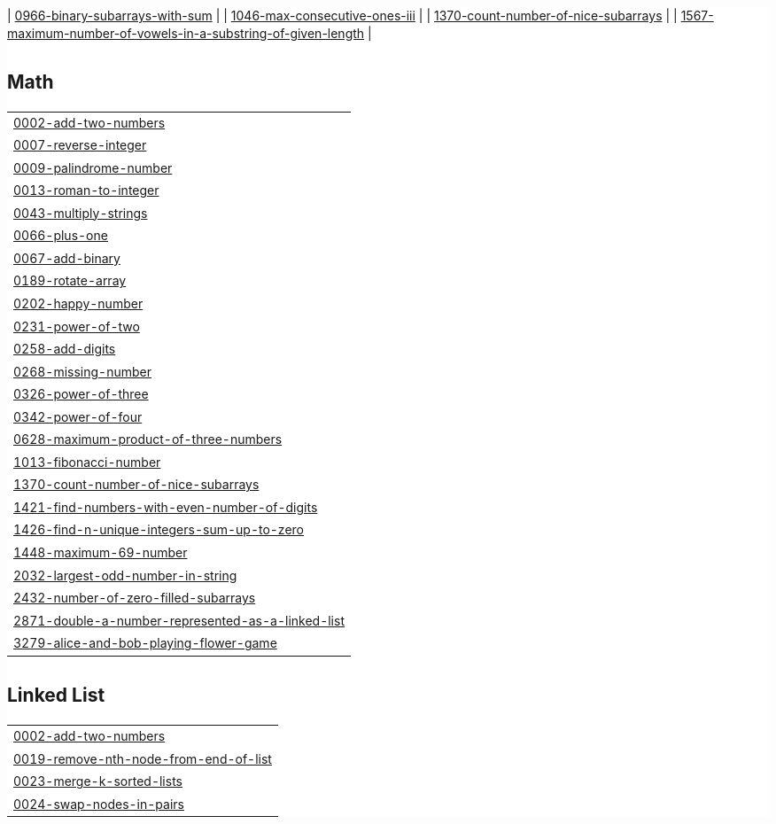 | [0966-binary-subarrays-with-sum](https://github.com/venkatesh2288/LeetCode/tree/master/0966-binary-subarrays-with-sum) |
| [1046-max-consecutive-ones-iii](https://github.com/venkatesh2288/LeetCode/tree/master/1046-max-consecutive-ones-iii) |
| [1370-count-number-of-nice-subarrays](https://github.com/venkatesh2288/LeetCode/tree/master/1370-count-number-of-nice-subarrays) |
| [1567-maximum-number-of-vowels-in-a-substring-of-given-length](https://github.com/venkatesh2288/LeetCode/tree/master/1567-maximum-number-of-vowels-in-a-substring-of-given-length) |
## Math
|  |
| ------- |
| [0002-add-two-numbers](https://github.com/venkatesh2288/LeetCode/tree/master/0002-add-two-numbers) |
| [0007-reverse-integer](https://github.com/venkatesh2288/LeetCode/tree/master/0007-reverse-integer) |
| [0009-palindrome-number](https://github.com/venkatesh2288/LeetCode/tree/master/0009-palindrome-number) |
| [0013-roman-to-integer](https://github.com/venkatesh2288/LeetCode/tree/master/0013-roman-to-integer) |
| [0043-multiply-strings](https://github.com/venkatesh2288/LeetCode/tree/master/0043-multiply-strings) |
| [0066-plus-one](https://github.com/venkatesh2288/LeetCode/tree/master/0066-plus-one) |
| [0067-add-binary](https://github.com/venkatesh2288/LeetCode/tree/master/0067-add-binary) |
| [0189-rotate-array](https://github.com/venkatesh2288/LeetCode/tree/master/0189-rotate-array) |
| [0202-happy-number](https://github.com/venkatesh2288/LeetCode/tree/master/0202-happy-number) |
| [0231-power-of-two](https://github.com/venkatesh2288/LeetCode/tree/master/0231-power-of-two) |
| [0258-add-digits](https://github.com/venkatesh2288/LeetCode/tree/master/0258-add-digits) |
| [0268-missing-number](https://github.com/venkatesh2288/LeetCode/tree/master/0268-missing-number) |
| [0326-power-of-three](https://github.com/venkatesh2288/LeetCode/tree/master/0326-power-of-three) |
| [0342-power-of-four](https://github.com/venkatesh2288/LeetCode/tree/master/0342-power-of-four) |
| [0628-maximum-product-of-three-numbers](https://github.com/venkatesh2288/LeetCode/tree/master/0628-maximum-product-of-three-numbers) |
| [1013-fibonacci-number](https://github.com/venkatesh2288/LeetCode/tree/master/1013-fibonacci-number) |
| [1370-count-number-of-nice-subarrays](https://github.com/venkatesh2288/LeetCode/tree/master/1370-count-number-of-nice-subarrays) |
| [1421-find-numbers-with-even-number-of-digits](https://github.com/venkatesh2288/LeetCode/tree/master/1421-find-numbers-with-even-number-of-digits) |
| [1426-find-n-unique-integers-sum-up-to-zero](https://github.com/venkatesh2288/LeetCode/tree/master/1426-find-n-unique-integers-sum-up-to-zero) |
| [1448-maximum-69-number](https://github.com/venkatesh2288/LeetCode/tree/master/1448-maximum-69-number) |
| [2032-largest-odd-number-in-string](https://github.com/venkatesh2288/LeetCode/tree/master/2032-largest-odd-number-in-string) |
| [2432-number-of-zero-filled-subarrays](https://github.com/venkatesh2288/LeetCode/tree/master/2432-number-of-zero-filled-subarrays) |
| [2871-double-a-number-represented-as-a-linked-list](https://github.com/venkatesh2288/LeetCode/tree/master/2871-double-a-number-represented-as-a-linked-list) |
| [3279-alice-and-bob-playing-flower-game](https://github.com/venkatesh2288/LeetCode/tree/master/3279-alice-and-bob-playing-flower-game) |
## Linked List
|  |
| ------- |
| [0002-add-two-numbers](https://github.com/venkatesh2288/LeetCode/tree/master/0002-add-two-numbers) |
| [0019-remove-nth-node-from-end-of-list](https://github.com/venkatesh2288/LeetCode/tree/master/0019-remove-nth-node-from-end-of-list) |
| [0023-merge-k-sorted-lists](https://github.com/venkatesh2288/LeetCode/tree/master/0023-merge-k-sorted-lists) |
| [0024-swap-nodes-in-pairs](https://github.com/venkatesh2288/LeetCode/tree/master/0024-swap-nodes-in-pairs) |